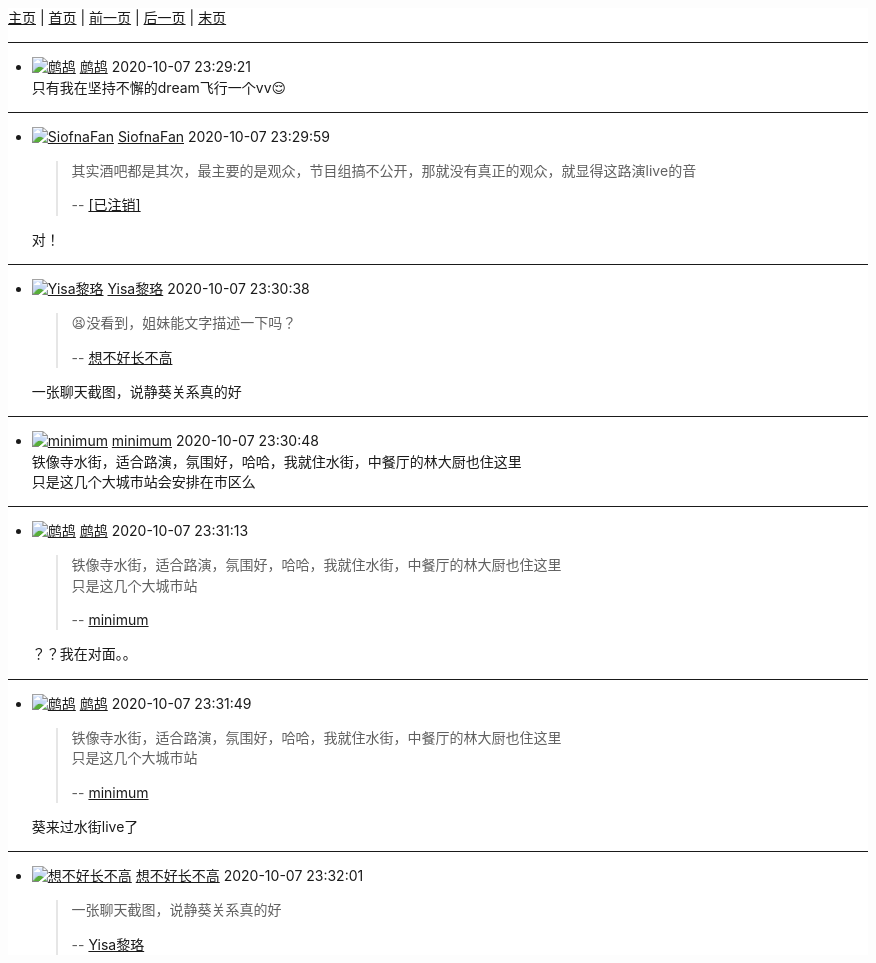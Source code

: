
[主页](./main.md "main.md") | [首页](./comments1-100.md "comments1-100.md") | [前一页](./comments3201-3300.md "comments3201-3300.md") | [后一页](./comments3401-3500.md "comments3401-3500.md") | [末页](./comments7301-7400.md "comments7301-7400.md")  

---
* [![鹧鸪](https://img1.doubanio.com/icon/u2968358-29.jpg)](https://www.douban.com/people/2968358/)    [鹧鸪](https://www.douban.com/people/2968358/)    2020-10-07 23:29:21  
  只有我在坚持不懈的dream飞行一个vv😌  
---
* [![SiofnaFan](https://img2.doubanio.com/icon/u180076918-2.jpg)](https://www.douban.com/people/180076918/)    [SiofnaFan](https://www.douban.com/people/180076918/)    2020-10-07 23:29:59  
  >其实酒吧都是其次，最主要的是观众，节目组搞不公开，那就没有真正的观众，就显得这路演live的音  
  >
  >-- [[已注销]](https://www.douban.com/people/222904340/)  
  
  对！  
---
* [![Yisa黎珞](https://img3.doubanio.com/icon/u217273308-1.jpg)](https://www.douban.com/people/217273308/)    [Yisa黎珞](https://www.douban.com/people/217273308/)    2020-10-07 23:30:38  
  >😫没看到，姐妹能文字描述一下吗？  
  >
  >-- [想不好长不高](https://www.douban.com/people/4098918/)  
  
  一张聊天截图，说静葵关系真的好  
---
* [![minimum](https://img3.doubanio.com/icon/u218236166-1.jpg)](https://www.douban.com/people/218236166/)    [minimum](https://www.douban.com/people/218236166/)    2020-10-07 23:30:48  
  铁像寺水街，适合路演，氛围好，哈哈，我就住水街，中餐厅的林大厨也住这里  
  只是这几个大城市站会安排在市区么  
---
* [![鹧鸪](https://img1.doubanio.com/icon/u2968358-29.jpg)](https://www.douban.com/people/2968358/)    [鹧鸪](https://www.douban.com/people/2968358/)    2020-10-07 23:31:13  
  >铁像寺水街，适合路演，氛围好，哈哈，我就住水街，中餐厅的林大厨也住这里  
  >只是这几个大城市站  
  >
  >-- [minimum](https://www.douban.com/people/218236166/)  
  
  ？？我在对面。。  
---
* [![鹧鸪](https://img1.doubanio.com/icon/u2968358-29.jpg)](https://www.douban.com/people/2968358/)    [鹧鸪](https://www.douban.com/people/2968358/)    2020-10-07 23:31:49  
  >铁像寺水街，适合路演，氛围好，哈哈，我就住水街，中餐厅的林大厨也住这里  
  >只是这几个大城市站  
  >
  >-- [minimum](https://www.douban.com/people/218236166/)  
  
  葵来过水街live了  
---
* [![想不好长不高](https://img9.doubanio.com/icon/u4098918-4.jpg)](https://www.douban.com/people/4098918/)    [想不好长不高](https://www.douban.com/people/4098918/)    2020-10-07 23:32:01  
  >一张聊天截图，说静葵关系真的好  
  >
  >-- [Yisa黎珞](https://www.douban.com/people/217273308/)  
  